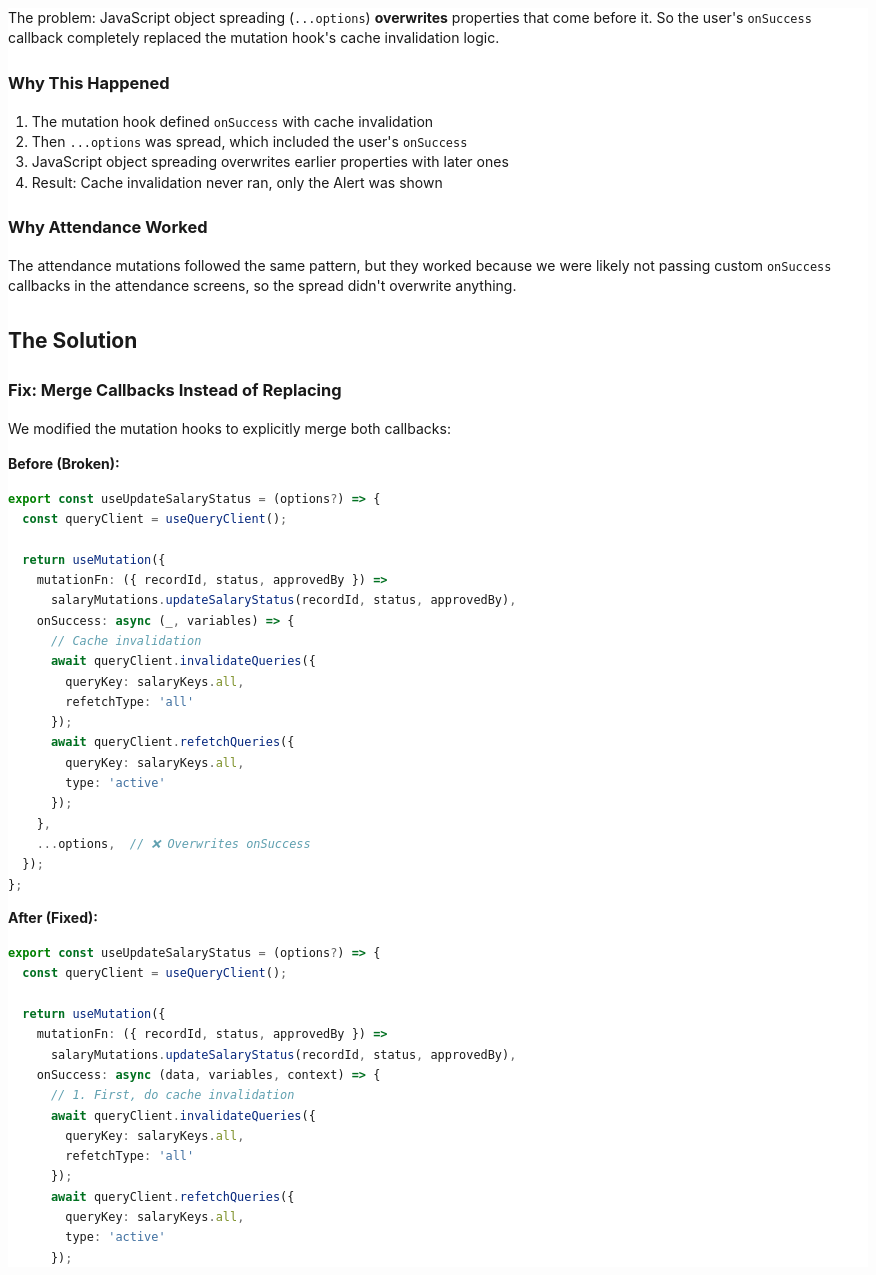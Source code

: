 The problem: JavaScript object spreading (`...options`) **overwrites** properties that come before it. So the user's `onSuccess` callback completely replaced the mutation hook's cache invalidation logic.

### Why This Happened

1. The mutation hook defined `onSuccess` with cache invalidation
2. Then `...options` was spread, which included the user's `onSuccess`
3. JavaScript object spreading overwrites earlier properties with later ones
4. Result: Cache invalidation never ran, only the Alert was shown

### Why Attendance Worked

The attendance mutations followed the same pattern, but they worked because we were likely not passing custom `onSuccess` callbacks in the attendance screens, so the spread didn't overwrite anything.

## The Solution

### Fix: Merge Callbacks Instead of Replacing

We modified the mutation hooks to explicitly merge both callbacks:

**Before (Broken):**
```typescript
export const useUpdateSalaryStatus = (options?) => {
  const queryClient = useQueryClient();

  return useMutation({
    mutationFn: ({ recordId, status, approvedBy }) =>
      salaryMutations.updateSalaryStatus(recordId, status, approvedBy),
    onSuccess: async (_, variables) => {
      // Cache invalidation
      await queryClient.invalidateQueries({
        queryKey: salaryKeys.all,
        refetchType: 'all'
      });
      await queryClient.refetchQueries({
        queryKey: salaryKeys.all,
        type: 'active'
      });
    },
    ...options,  // ❌ Overwrites onSuccess
  });
};
```

**After (Fixed):**
```typescript
export const useUpdateSalaryStatus = (options?) => {
  const queryClient = useQueryClient();

  return useMutation({
    mutationFn: ({ recordId, status, approvedBy }) =>
      salaryMutations.updateSalaryStatus(recordId, status, approvedBy),
    onSuccess: async (data, variables, context) => {
      // 1. First, do cache invalidation
      await queryClient.invalidateQueries({
        queryKey: salaryKeys.all,
        refetchType: 'all'
      });
      await queryClient.refetchQueries({
        queryKey: salaryKeys.all,
        type: 'active'
      });

```
